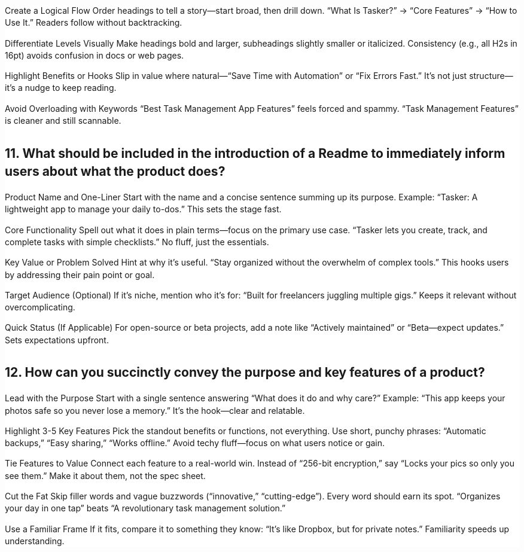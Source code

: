 Create a Logical Flow
Order headings to tell a story—start broad, then drill down. “What Is Tasker?” → “Core Features” → “How to Use It.” Readers follow without backtracking.

Differentiate Levels Visually
Make headings bold and larger, subheadings slightly smaller or italicized. Consistency (e.g., all H2s in 16pt) avoids confusion in docs or web pages.

Highlight Benefits or Hooks
Slip in value where natural—“Save Time with Automation” or “Fix Errors Fast.” It’s not just structure—it’s a nudge to keep reading.

Avoid Overloading with Keywords
“Best Task Management App Features” feels forced and spammy. “Task Management Features” is cleaner and still scannable.


## 11. What should be included in the introduction of a Readme to immediately inform users about what the product does?
Product Name and One-Liner
Start with the name and a concise sentence summing up its purpose. Example: “Tasker: A lightweight app to manage your daily to-dos.” This sets the stage fast.

Core Functionality
Spell out what it does in plain terms—focus on the primary use case. “Tasker lets you create, track, and complete tasks with simple checklists.” No fluff, just the essentials.

Key Value or Problem Solved
Hint at why it’s useful. “Stay organized without the overwhelm of complex tools.” This hooks users by addressing their pain point or goal.

Target Audience (Optional)
If it’s niche, mention who it’s for: “Built for freelancers juggling multiple gigs.” Keeps it relevant without overcomplicating.

Quick Status (If Applicable)
For open-source or beta projects, add a note like “Actively maintained” or “Beta—expect updates.” Sets expectations upfront.

## 12. How can you succinctly convey the purpose and key features of a product?
Lead with the Purpose
Start with a single sentence answering “What does it do and why care?” Example: “This app keeps your photos safe so you never lose a memory.” It’s the hook—clear and relatable.

Highlight 3-5 Key Features
Pick the standout benefits or functions, not everything. Use short, punchy phrases: “Automatic backups,” “Easy sharing,” “Works offline.” Avoid techy fluff—focus on what users notice or gain.

Tie Features to Value
Connect each feature to a real-world win. Instead of “256-bit encryption,” say “Locks your pics so only you see them.” Make it about them, not the spec sheet.

Cut the Fat
Skip filler words and vague buzzwords (“innovative,” “cutting-edge”). Every word should earn its spot. “Organizes your day in one tap” beats “A revolutionary task management solution.”

Use a Familiar Frame
If it fits, compare it to something they know: “It’s like Dropbox, but for private notes.” Familiarity speeds up understanding.

